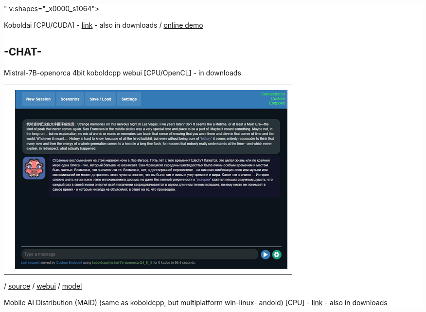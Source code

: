 " v:shapes="_x0000_s1064"></td></tr></tbody></table>

  
Koboldai \[CPU/CUDA\] \- [link](https://github.com/KoboldAI/KoboldAI-Client/releases/) \- also in downloads / [online demo](https://lite.koboldai.net/)

  

\-CHAT-
-------

Mistral-7B-openorca 4bit koboldcpp webui \[CPU/OpenCL\] \- in downloads

<table><tbody><tr><td></td></tr><tr><td></td><td><img width="564" height="372" src="image010.png" alt="Надпись:  

" v:shapes="_x0000_s1065"></td></tr></tbody></table>

  
/ [source](https://github.com/ggerganov/llama.cpp) / [webui](https://github.com/LostRuins/koboldcpp/releases) / [model](https://huggingface.co/TheBloke/Mistral-7B-OpenOrca-GGUF)

Mobile AI Distribution (MAID) (same as koboldcpp, but multiplatform win-linux- andoid) \[CPU\] \- [link](https://github.com/Mobile-Artificial-Intelligence/maid/releases) \- also in downloads

  
